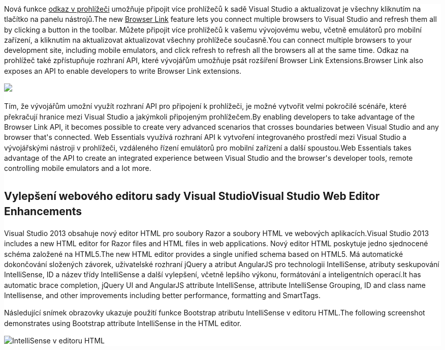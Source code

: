<span data-ttu-id="7c5b2-171">Nová funkce [odkaz v prohlížeči](using-browser-link.md) umožňuje připojit více prohlížečů k sadě Visual Studio a aktualizovat je všechny kliknutím na tlačítko na panelu nástrojů.</span><span class="sxs-lookup"><span data-stu-id="7c5b2-171">The new [Browser Link](using-browser-link.md) feature lets you connect multiple browsers to Visual Studio and refresh them all by clicking a button in the toolbar.</span></span> <span data-ttu-id="7c5b2-172">Můžete připojit více prohlížečů k vašemu vývojovému webu, včetně emulátorů pro mobilní zařízení, a kliknutím na aktualizovat aktualizovat všechny prohlížeče současně.</span><span class="sxs-lookup"><span data-stu-id="7c5b2-172">You can connect multiple browsers to your development site, including mobile emulators, and click refresh to refresh all the browsers all at the same time.</span></span> <span data-ttu-id="7c5b2-173">Odkaz na prohlížeč také zpřístupňuje rozhraní API, které vývojářům umožňuje psát rozšíření Browser Link Extensions.</span><span class="sxs-lookup"><span data-stu-id="7c5b2-173">Browser Link also exposes an API to enable developers to write Browser Link extensions.</span></span>

![](release-notes/_static/image3.png)

<span data-ttu-id="7c5b2-174">Tím, že vývojářům umožní využít rozhraní API pro připojení k prohlížeči, je možné vytvořit velmi pokročilé scénáře, které překračují hranice mezi Visual Studio a jakýmkoli připojeným prohlížečem.</span><span class="sxs-lookup"><span data-stu-id="7c5b2-174">By enabling developers to take advantage of the Browser Link API, it becomes possible to create very advanced scenarios that crosses boundaries between Visual Studio and any browser that's connected.</span></span> <span data-ttu-id="7c5b2-175">Web Essentials využívá rozhraní API k vytvoření integrovaného prostředí mezi Visual Studio a vývojářskými nástroji v prohlížeči, vzdáleného řízení emulátorů pro mobilní zařízení a další spoustou.</span><span class="sxs-lookup"><span data-stu-id="7c5b2-175">Web Essentials takes advantage of the API to create an integrated experience between Visual Studio and the browser's developer tools, remote controlling mobile emulators and a lot more.</span></span>

<a id="web-editor"></a>
## <a name="visual-studio-web-editor-enhancements"></a><span data-ttu-id="7c5b2-176">Vylepšení webového editoru sady Visual Studio</span><span class="sxs-lookup"><span data-stu-id="7c5b2-176">Visual Studio Web Editor Enhancements</span></span>

<span data-ttu-id="7c5b2-177">Visual Studio 2013 obsahuje nový editor HTML pro soubory Razor a soubory HTML ve webových aplikacích.</span><span class="sxs-lookup"><span data-stu-id="7c5b2-177">Visual Studio 2013 includes a new HTML editor for Razor files and HTML files in web applications.</span></span> <span data-ttu-id="7c5b2-178">Nový editor HTML poskytuje jedno sjednocené schéma založené na HTML5.</span><span class="sxs-lookup"><span data-stu-id="7c5b2-178">The new HTML editor provides a single unified schema based on HTML5.</span></span> <span data-ttu-id="7c5b2-179">Má automatické dokončování složených závorek, uživatelské rozhraní jQuery a atribut AngularJS pro technologii IntelliSense, atributy seskupování IntelliSense, ID a název třídy IntelliSense a další vylepšení, včetně lepšího výkonu, formátování a inteligentních operací.</span><span class="sxs-lookup"><span data-stu-id="7c5b2-179">It has automatic brace completion, jQuery UI and AngularJS attribute IntelliSense, attribute IntelliSense Grouping, ID and class name Intellisense, and other improvements including better performance, formatting and SmartTags.</span></span>

<span data-ttu-id="7c5b2-180">Následující snímek obrazovky ukazuje použití funkce Bootstrap atributu IntelliSense v editoru HTML.</span><span class="sxs-lookup"><span data-stu-id="7c5b2-180">The following screenshot demonstrates using Bootstrap attribute IntelliSense in the HTML editor.</span></span>

![IntelliSense v editoru HTML](release-notes/_static/image4.png)
